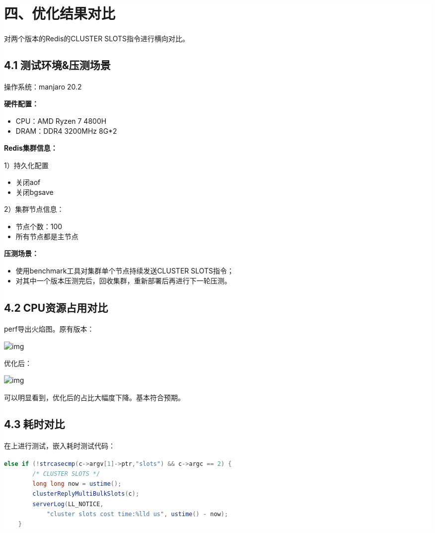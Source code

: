 # 四、优化结果对比

对两个版本的Redis的CLUSTER SLOTS指令进行横向对比。

## 4.1 测试环境&压测场景

操作系统：manjaro 20.2

**硬件配置：**

- CPU：AMD Ryzen 7 4800H
- DRAM：DDR4 3200MHz 8G*2

**Redis集群信息：**

1）持久化配置

- 关闭aof
- 关闭bgsave

2）集群节点信息：

- 节点个数：100
- 所有节点都是主节点

**压测场景：**

- 使用benchmark工具对集群单个节点持续发送CLUSTER SLOTS指令；
- 对其中一个版本压测完后，回收集群，重新部署后再进行下一轮压测。

## 4.2 CPU资源占用对比

perf导出火焰图。原有版本：

![img](https://static001.geekbang.org/infoq/c3/c3e5d9d2e008e4b91a796326de3072db.png)

优化后：

![img](https://static001.geekbang.org/infoq/3c/3c6d0a36e4460cc94967592115175d12.png)

可以明显看到，优化后的占比大幅度下降。基本符合预期。

## 4.3 耗时对比

在上进行测试，嵌入耗时测试代码：

```java
else if (!strcasecmp(c->argv[1]->ptr,"slots") && c->argc == 2) {
        /* CLUSTER SLOTS */
        long long now = ustime();
        clusterReplyMultiBulkSlots(c);
        serverLog(LL_NOTICE,
            "cluster slots cost time:%lld us", ustime() - now);
    }
```
